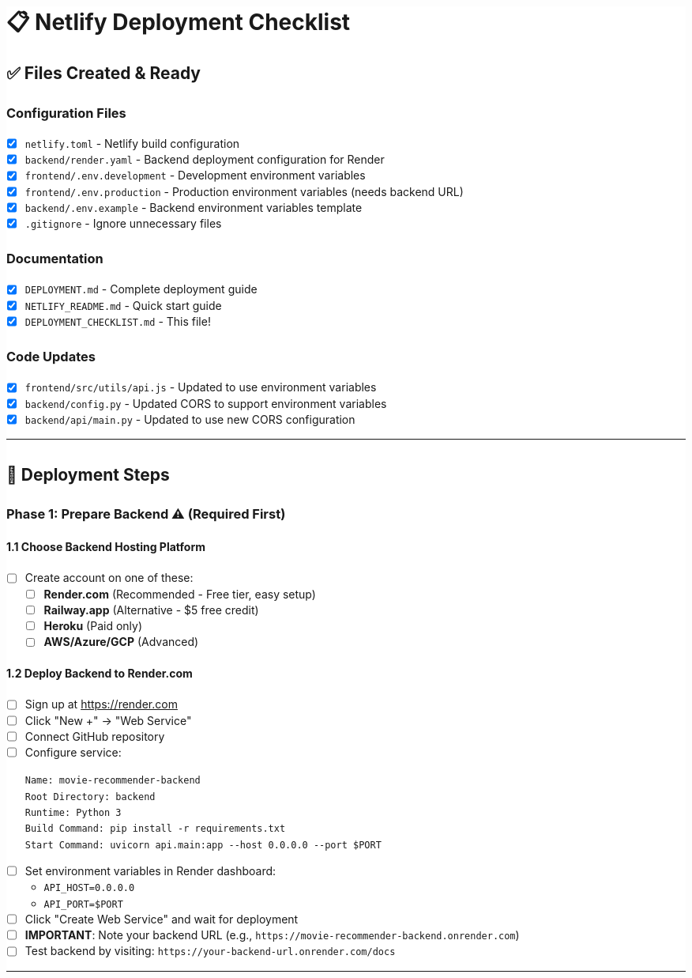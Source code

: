 # 📋 Netlify Deployment Checklist

## ✅ Files Created & Ready

### Configuration Files
- [x] `netlify.toml` - Netlify build configuration
- [x] `backend/render.yaml` - Backend deployment configuration for Render
- [x] `frontend/.env.development` - Development environment variables
- [x] `frontend/.env.production` - Production environment variables (needs backend URL)
- [x] `backend/.env.example` - Backend environment variables template
- [x] `.gitignore` - Ignore unnecessary files

### Documentation
- [x] `DEPLOYMENT.md` - Complete deployment guide
- [x] `NETLIFY_README.md` - Quick start guide
- [x] `DEPLOYMENT_CHECKLIST.md` - This file!

### Code Updates
- [x] `frontend/src/utils/api.js` - Updated to use environment variables
- [x] `backend/config.py` - Updated CORS to support environment variables
- [x] `backend/api/main.py` - Updated to use new CORS configuration

---

## 🚀 Deployment Steps

### Phase 1: Prepare Backend ⚠️ (Required First)

#### 1.1 Choose Backend Hosting Platform
- [ ] Create account on one of these:
  - [ ] **Render.com** (Recommended - Free tier, easy setup)
  - [ ] **Railway.app** (Alternative - $5 free credit)
  - [ ] **Heroku** (Paid only)
  - [ ] **AWS/Azure/GCP** (Advanced)

#### 1.2 Deploy Backend to Render.com
- [ ] Sign up at https://render.com
- [ ] Click "New +" → "Web Service"
- [ ] Connect GitHub repository
- [ ] Configure service:
  ```
  Name: movie-recommender-backend
  Root Directory: backend
  Runtime: Python 3
  Build Command: pip install -r requirements.txt
  Start Command: uvicorn api.main:app --host 0.0.0.0 --port $PORT
  ```
- [ ] Set environment variables in Render dashboard:
  - `API_HOST=0.0.0.0`
  - `API_PORT=$PORT`
- [ ] Click "Create Web Service" and wait for deployment
- [ ] **IMPORTANT**: Note your backend URL (e.g., `https://movie-recommender-backend.onrender.com`)
- [ ] Test backend by visiting: `https://your-backend-url.onrender.com/docs`

---